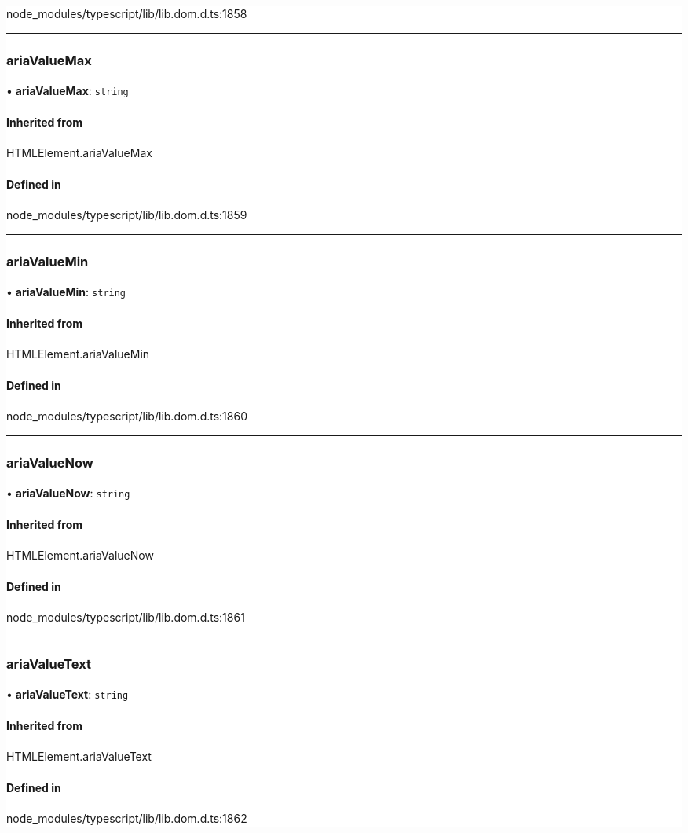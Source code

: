 node_modules/typescript/lib/lib.dom.d.ts:1858

___

### ariaValueMax

• **ariaValueMax**: `string`

#### Inherited from

HTMLElement.ariaValueMax

#### Defined in

node_modules/typescript/lib/lib.dom.d.ts:1859

___

### ariaValueMin

• **ariaValueMin**: `string`

#### Inherited from

HTMLElement.ariaValueMin

#### Defined in

node_modules/typescript/lib/lib.dom.d.ts:1860

___

### ariaValueNow

• **ariaValueNow**: `string`

#### Inherited from

HTMLElement.ariaValueNow

#### Defined in

node_modules/typescript/lib/lib.dom.d.ts:1861

___

### ariaValueText

• **ariaValueText**: `string`

#### Inherited from

HTMLElement.ariaValueText

#### Defined in

node_modules/typescript/lib/lib.dom.d.ts:1862
